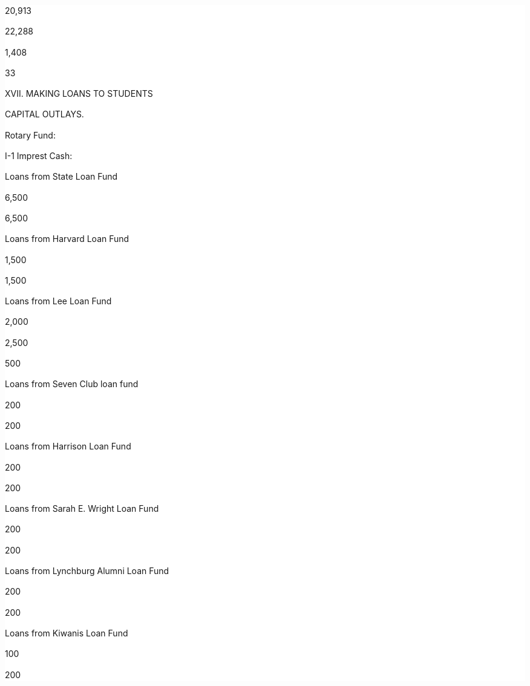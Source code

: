 20,913

22,288

1,408

33

XVII. MAKING LOANS TO STUDENTS

CAPITAL OUTLAYS.

Rotary Fund:

I-1 Imprest Cash:

Loans from State Loan Fund

6,500

6,500

Loans from Harvard Loan Fund

1,500

1,500

Loans from Lee Loan Fund

2,000

2,500

500

Loans from Seven Club loan fund

200

200

Loans from Harrison Loan Fund

200

200

Loans from Sarah E. Wright Loan Fund

200

200

Loans from Lynchburg Alumni Loan Fund

200

200

Loans from Kiwanis Loan Fund

100

200

